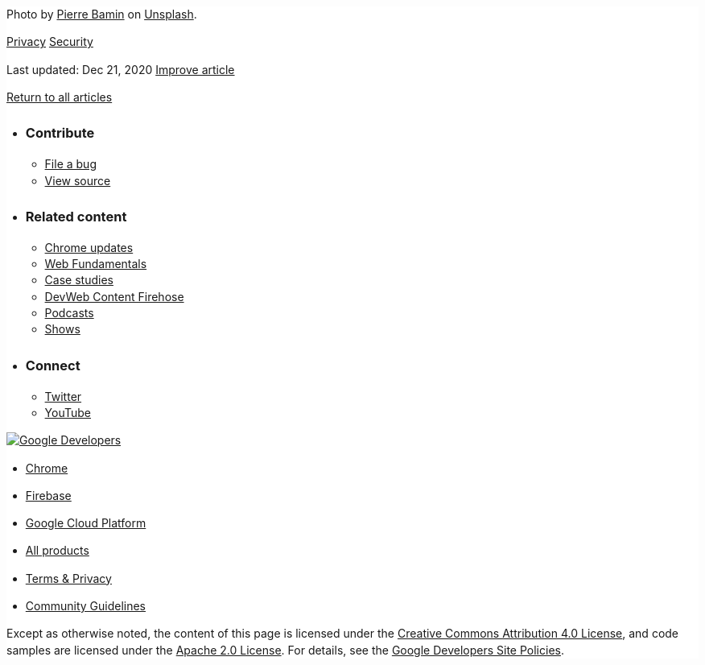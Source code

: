 Photo by [Pierre Bamin](https://unsplash.com/@bamin?utm_source=unsplash&utm_medium=referral&utm_content=creditCopyText) on [Unsplash](https://unsplash.com/?utm_source=unsplash&utm_medium=referral&utm_content=creditCopyText).

<a href="/tags/privacy/" class="w-chip">Privacy</a> <a href="/tags/security/" class="w-chip">Security</a>

<span class="w-mr--sm"> Last updated: Dec 21, 2020 </span> [Improve article](https://github.com/GoogleChrome/web.dev/blob/master/src/site/content/en/blog/digging-into-the-privacy-sandbox/index.md)

<a href="/blog" class="w-article-navigation__link w-article-navigation__link--back w-article-navigation__link--single gc-analytics-event">Return to all articles</a>

- ### Contribute

  - <a href="https://github.com/GoogleChrome/web.dev/issues/new?assignees=&amp;labels=bug&amp;template=bug_report.md&amp;title=" class="w-footer__linkbox-link">File a bug</a>
  - <a href="https://github.com/googlechrome/web.dev" class="w-footer__linkbox-link">View source</a>

- ### Related content

  - <a href="https://blog.chromium.org/" class="w-footer__linkbox-link">Chrome updates</a>
  - <a href="https://developers.google.com/web/" class="w-footer__linkbox-link">Web Fundamentals</a>
  - <a href="https://developers.google.com/web/showcase/" class="w-footer__linkbox-link">Case studies</a>
  - <a href="https://devwebfeed.appspot.com/" class="w-footer__linkbox-link">DevWeb Content Firehose</a>
  - <a href="/podcasts/" class="w-footer__linkbox-link">Podcasts</a>
  - <a href="/shows/" class="w-footer__linkbox-link">Shows</a>

- ### Connect

  - <a href="https://www.twitter.com/@ChromiumDev" class="w-footer__linkbox-link">Twitter</a>
  - <a href="https://www.youtube.com/user/ChromeDevelopers" class="w-footer__linkbox-link">YouTube</a>

<a href="https://developers.google.com/" class="w-footer__utility-logo-link"><img src="/images/lockup-color.png" alt="Google Developers" class="w-footer__utility-logo" width="185" height="33" /></a>

- <a href="https://developer.chrome.com/home" class="w-footer__utility-link">Chrome</a>
- <a href="https://firebase.google.com/" class="w-footer__utility-link">Firebase</a>
- <a href="https://cloud.google.com/" class="w-footer__utility-link">Google Cloud Platform</a>
- <a href="https://developers.google.com/products" class="w-footer__utility-link">All products</a>



- <a href="https://policies.google.com/" class="w-footer__utility-link">Terms &amp; Privacy</a>
- <a href="/community-guidelines/" class="w-footer__utility-link">Community Guidelines</a>

Except as otherwise noted, the content of this page is licensed under the [Creative Commons Attribution 4.0 License](https://creativecommons.org/licenses/by/4.0/), and code samples are licensed under the [Apache 2.0 License](https://www.apache.org/licenses/LICENSE-2.0). For details, see the [Google Developers Site Policies](https://developers.google.com/site-policies).
